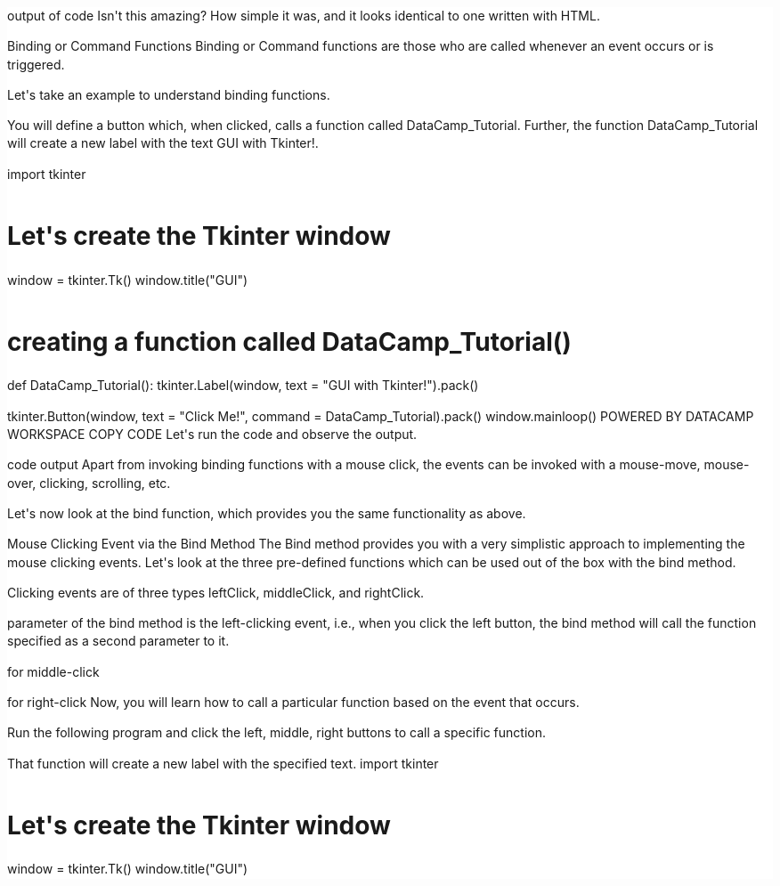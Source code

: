 output of code
Isn't this amazing? How simple it was, and it looks identical to one written with HTML.

Binding or Command Functions
Binding or Command functions are those who are called whenever an event occurs or is triggered.

Let's take an example to understand binding functions.

You will define a button which, when clicked, calls a function called DataCamp_Tutorial. Further, the function DataCamp_Tutorial will create a new label with the text GUI with Tkinter!.

import tkinter
# Let's create the Tkinter window
window = tkinter.Tk()
window.title("GUI")

# creating a function called DataCamp_Tutorial()
def DataCamp_Tutorial():
    tkinter.Label(window, text = "GUI with Tkinter!").pack()

tkinter.Button(window, text = "Click Me!", command = DataCamp_Tutorial).pack()
window.mainloop()
POWERED BY DATACAMP WORKSPACE
COPY CODE
Let's run the code and observe the output.

code output
Apart from invoking binding functions with a mouse click, the events can be invoked with a mouse-move, mouse-over, clicking, scrolling, etc.

Let's now look at the bind function, which provides you the same functionality as above.

Mouse Clicking Event via the Bind Method
The Bind method provides you with a very simplistic approach to implementing the mouse clicking events. Let's look at the three pre-defined functions which can be used out of the box with the bind method.

Clicking events are of three types leftClick, middleClick, and rightClick.

<Button-1> parameter of the bind method is the left-clicking event, i.e., when you click the left button, the bind method will call the function specified as a second parameter to it.

<Button-2> for middle-click

<Button-3> for right-click
Now, you will learn how to call a particular function based on the event that occurs.

Run the following program and click the left, middle, right buttons to call a specific function.

That function will create a new label with the specified text.
import tkinter
# Let's create the Tkinter window
window = tkinter.Tk()
window.title("GUI")
